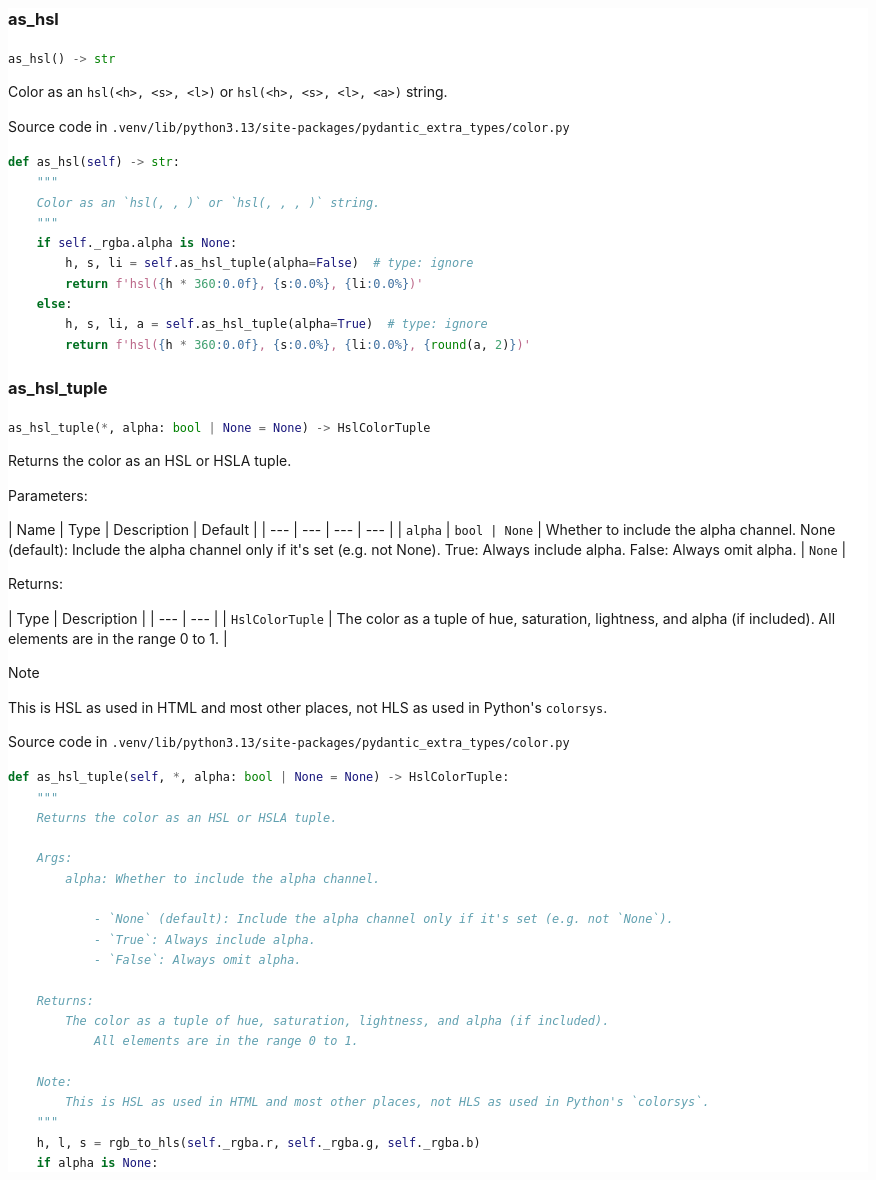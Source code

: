 ### as_hsl

```python
as_hsl() -> str

```

Color as an `hsl(<h>, <s>, <l>)` or `hsl(<h>, <s>, <l>, <a>)` string.

Source code in `.venv/lib/python3.13/site-packages/pydantic_extra_types/color.py`

```python
def as_hsl(self) -> str:
    """
    Color as an `hsl(, , )` or `hsl(, , , )` string.
    """
    if self._rgba.alpha is None:
        h, s, li = self.as_hsl_tuple(alpha=False)  # type: ignore
        return f'hsl({h * 360:0.0f}, {s:0.0%}, {li:0.0%})'
    else:
        h, s, li, a = self.as_hsl_tuple(alpha=True)  # type: ignore
        return f'hsl({h * 360:0.0f}, {s:0.0%}, {li:0.0%}, {round(a, 2)})'

```

### as_hsl_tuple

```python
as_hsl_tuple(*, alpha: bool | None = None) -> HslColorTuple

```

Returns the color as an HSL or HSLA tuple.

Parameters:

| Name | Type | Description | Default | | --- | --- | --- | --- | | `alpha` | `bool | None` | Whether to include the alpha channel. None (default): Include the alpha channel only if it's set (e.g. not None). True: Always include alpha. False: Always omit alpha. | `None` |

Returns:

| Type | Description | | --- | --- | | `HslColorTuple` | The color as a tuple of hue, saturation, lightness, and alpha (if included). All elements are in the range 0 to 1. |

Note

This is HSL as used in HTML and most other places, not HLS as used in Python's `colorsys`.

Source code in `.venv/lib/python3.13/site-packages/pydantic_extra_types/color.py`

```python
def as_hsl_tuple(self, *, alpha: bool | None = None) -> HslColorTuple:
    """
    Returns the color as an HSL or HSLA tuple.

    Args:
        alpha: Whether to include the alpha channel.

            - `None` (default): Include the alpha channel only if it's set (e.g. not `None`).
            - `True`: Always include alpha.
            - `False`: Always omit alpha.

    Returns:
        The color as a tuple of hue, saturation, lightness, and alpha (if included).
            All elements are in the range 0 to 1.

    Note:
        This is HSL as used in HTML and most other places, not HLS as used in Python's `colorsys`.
    """
    h, l, s = rgb_to_hls(self._rgba.r, self._rgba.g, self._rgba.b)
    if alpha is None:
```
